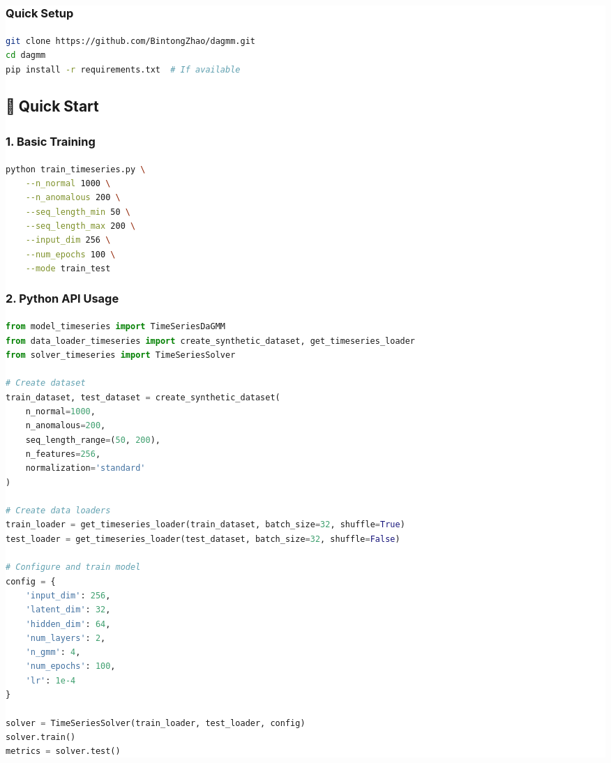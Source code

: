 ### Quick Setup
```bash
git clone https://github.com/BintongZhao/dagmm.git
cd dagmm
pip install -r requirements.txt  # If available
```

## 🚦 Quick Start

### 1. Basic Training
```bash
python train_timeseries.py \
    --n_normal 1000 \
    --n_anomalous 200 \
    --seq_length_min 50 \
    --seq_length_max 200 \
    --input_dim 256 \
    --num_epochs 100 \
    --mode train_test
```

### 2. Python API Usage
```python
from model_timeseries import TimeSeriesDaGMM
from data_loader_timeseries import create_synthetic_dataset, get_timeseries_loader
from solver_timeseries import TimeSeriesSolver

# Create dataset
train_dataset, test_dataset = create_synthetic_dataset(
    n_normal=1000,
    n_anomalous=200,
    seq_length_range=(50, 200),
    n_features=256,
    normalization='standard'
)

# Create data loaders
train_loader = get_timeseries_loader(train_dataset, batch_size=32, shuffle=True)
test_loader = get_timeseries_loader(test_dataset, batch_size=32, shuffle=False)

# Configure and train model
config = {
    'input_dim': 256,
    'latent_dim': 32,
    'hidden_dim': 64,
    'num_layers': 2,
    'n_gmm': 4,
    'num_epochs': 100,
    'lr': 1e-4
}

solver = TimeSeriesSolver(train_loader, test_loader, config)
solver.train()
metrics = solver.test()
```
